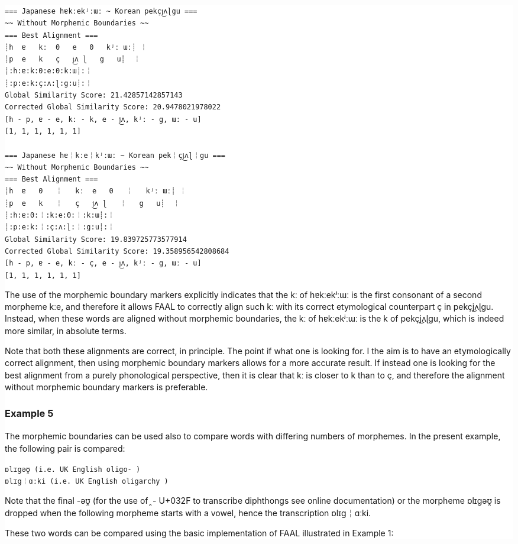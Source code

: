 ```
=== Japanese hɐkːekʲːɯː ~ Korean pekçj͜ʌɭgu ===
~~ Without Morphemic Boundaries ~~
=== Best Alignment ===
┊h	ɐ	kː	0	e	0	kʲː	ɯː┊	￤
┊p	e	k	ç	j͜ʌ	ɭ	g	u┊	￤
┊:h:ɐ:k:0:e:0:k:ɯ┊:￤
┊:p:e:k:ç:ʌ:ɭ:g:u┊:￤
Global Similarity Score: 21.42857142857143
Corrected Global Similarity Score: 20.9478021978022
[h - p, ɐ - e, kː - k, e - j͜ʌ, kʲː - g, ɯː - u]
[1, 1, 1, 1, 1, 1]

=== Japanese hɐ￤kːe￤kʲːɯː ~ Korean pek￤çj͜ʌɭ￤gu ===
~~ Without Morphemic Boundaries ~~
=== Best Alignment ===
┊h	ɐ	0	￤	kː	e	0	￤	kʲː	ɯː┊	￤
┊p	e	k	￤	ç	j͜ʌ	ɭ	￤	g	u┊	￤
┊:h:ɐ:0:￤:k:e:0:￤:k:ɯ┊:￤
┊:p:e:k:￤:ç:ʌ:ɭ:￤:g:u┊:￤
Global Similarity Score: 19.839725773577914
Corrected Global Similarity Score: 19.358956542808684
[h - p, ɐ - e, kː - ç, e - j͜ʌ, kʲː - g, ɯː - u]
[1, 1, 1, 1, 1, 1]
```

The use of the morphemic boundary markers explicitly indicates that the kː of hɐkːekʲːɯː is the first consonant of a second morpheme kːe, and therefore it allows FAAL to correctly align such kː with its correct etymological counterpart ç in pekçj͜ʌɭgu. Instead, when these words are aligned without morphemic boundaries, the kː of hɐkːekʲːɯː is the k of pekçj͜ʌɭgu, which is indeed more similar, in absolute terms.

Note that both these alignments are correct, in principle. The point if what one is looking for. I the aim is to have an etymologically correct alignment, then using morphemic boundary markers allows for a more accurate result. If instead one is looking for the best alignment from a purely phonological perspective, then it is clear that kː is closer to k than to ç, and therefore the alignment without morphemic boundary markers is preferable.


### Example 5

The morphemic boundaries can be used also to compare words with differing numbers of morphemes. In the present example, the following pair is compared:

```
ɒlɪgəʊ̯ (i.e. UK English oligo- )
ɒlɪg￤ɑːki (i.e. UK English oligarchy )
```

Note that the final -əʊ̯ (for the use of ̯ - U+032F to transcribe diphthongs see online documentation) or the morpheme ɒlɪgəʊ̯ is dropped when the following morpheme starts with a vowel, hence the transcription ɒlɪg￤ɑːki.

These two words can be compared using the basic implementation of FAAL illustrated in Example 1:
